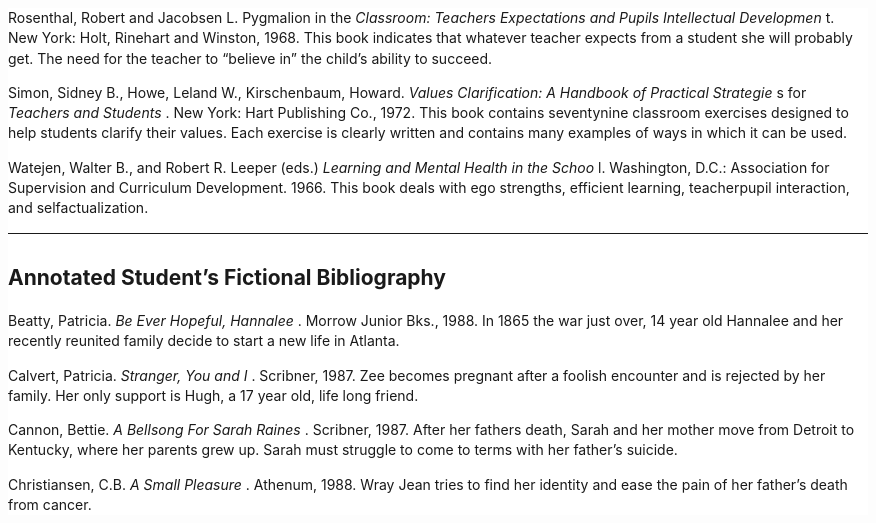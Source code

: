  </p>
 <p>
  Rosenthal, Robert and Jacobsen L. Pygmalion in the
  <i>
   Classroom: Teachers Expectations and Pupils Intellectual Developmen
  </i>
  t. New York: Holt, Rinehart and Winston, 1968. This book indicates that whatever teacher expects from a student she will probably get. The need for the teacher to “believe in” the child’s ability to succeed.
 </p>
 <p>
  Simon, Sidney B., Howe, Leland W., Kirschenbaum, Howard.
  <i>
   Values Clarification: A Handbook of Practical Strategie
  </i>
  s for
  <i>
   Teachers and Students
  </i>
  . New York: Hart Publishing Co., 1972. This book contains seventynine classroom exercises designed to help students clarify their values. Each exercise is clearly written and contains many examples of ways in which it can be used.
 </p>
 <p>
  Watejen, Walter B., and Robert R. Leeper (eds.)
  <i>
   Learning and Mental Health in the Schoo
  </i>
  l. Washington, D.C.: Association for Supervision and Curriculum Development. 1966. This book deals with ego strengths, efficient learning, teacherpupil interaction, and selfactualization.
 </p>
<hr/>
 <h2>
  Annotated Student’s Fictional Bibliography
 </h2>
 Beatty, Patricia.
 <i>
  Be Ever Hopeful, Hannalee
 </i>
 . Morrow Junior Bks., 1988. In 1865 the war just over, 14 year old Hannalee and her recently reunited family decide to start a new life in Atlanta.
 <p>
  Calvert, Patricia.
  <i>
   Stranger, You and I
  </i>
  . Scribner, 1987. Zee becomes pregnant after a foolish encounter and is rejected by her family. Her only support is Hugh, a 17 year old, life long friend.
 </p>
 <p>
  Cannon, Bettie.
  <i>
   A Bellsong For Sarah Raines
  </i>
  . Scribner, 1987. After her fathers death, Sarah and her mother move from Detroit to Kentucky, where her parents grew up. Sarah must struggle to come to terms with her father’s suicide.
 </p>
 <p>
  Christiansen, C.B.
  <i>
   A Small Pleasure
  </i>
  . Athenum, 1988. Wray Jean tries to find her identity and ease the pain of her father’s death from cancer.